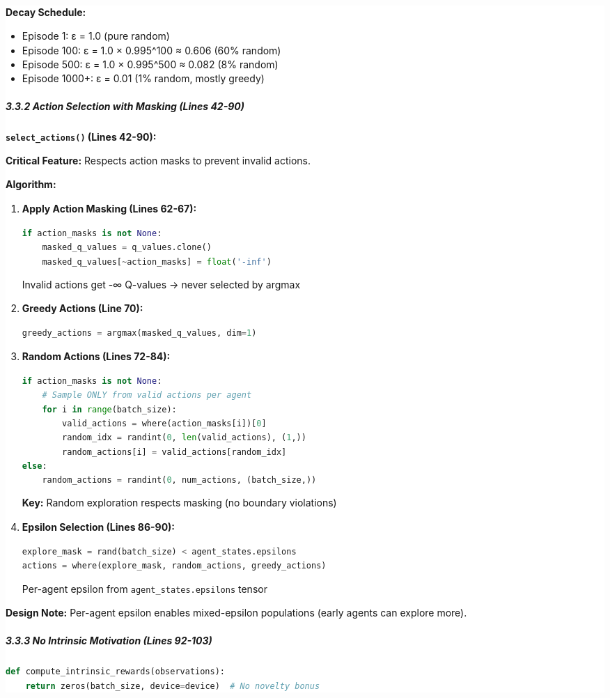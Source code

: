 **Decay Schedule:**

- Episode 1: ε = 1.0 (pure random)
- Episode 100: ε = 1.0 × 0.995^100 ≈ 0.606 (60% random)
- Episode 500: ε = 1.0 × 0.995^500 ≈ 0.082 (8% random)
- Episode 1000+: ε = 0.01 (1% random, mostly greedy)

##### 3.3.2 Action Selection with Masking (Lines 42-90)

**`select_actions()` (Lines 42-90):**

**Critical Feature:** Respects action masks to prevent invalid actions.

**Algorithm:**

1. **Apply Action Masking (Lines 62-67):**

   ```python
   if action_masks is not None:
       masked_q_values = q_values.clone()
       masked_q_values[~action_masks] = float('-inf')
   ```

   Invalid actions get -∞ Q-values → never selected by argmax

2. **Greedy Actions (Line 70):**

   ```python
   greedy_actions = argmax(masked_q_values, dim=1)
   ```

3. **Random Actions (Lines 72-84):**

   ```python
   if action_masks is not None:
       # Sample ONLY from valid actions per agent
       for i in range(batch_size):
           valid_actions = where(action_masks[i])[0]
           random_idx = randint(0, len(valid_actions), (1,))
           random_actions[i] = valid_actions[random_idx]
   else:
       random_actions = randint(0, num_actions, (batch_size,))
   ```

   **Key:** Random exploration respects masking (no boundary violations)

4. **Epsilon Selection (Lines 86-90):**

   ```python
   explore_mask = rand(batch_size) < agent_states.epsilons
   actions = where(explore_mask, random_actions, greedy_actions)
   ```

   Per-agent epsilon from `agent_states.epsilons` tensor

**Design Note:** Per-agent epsilon enables mixed-epsilon populations (early agents can explore more).

##### 3.3.3 No Intrinsic Motivation (Lines 92-103)

```python
def compute_intrinsic_rewards(observations):
    return zeros(batch_size, device=device)  # No novelty bonus
```

